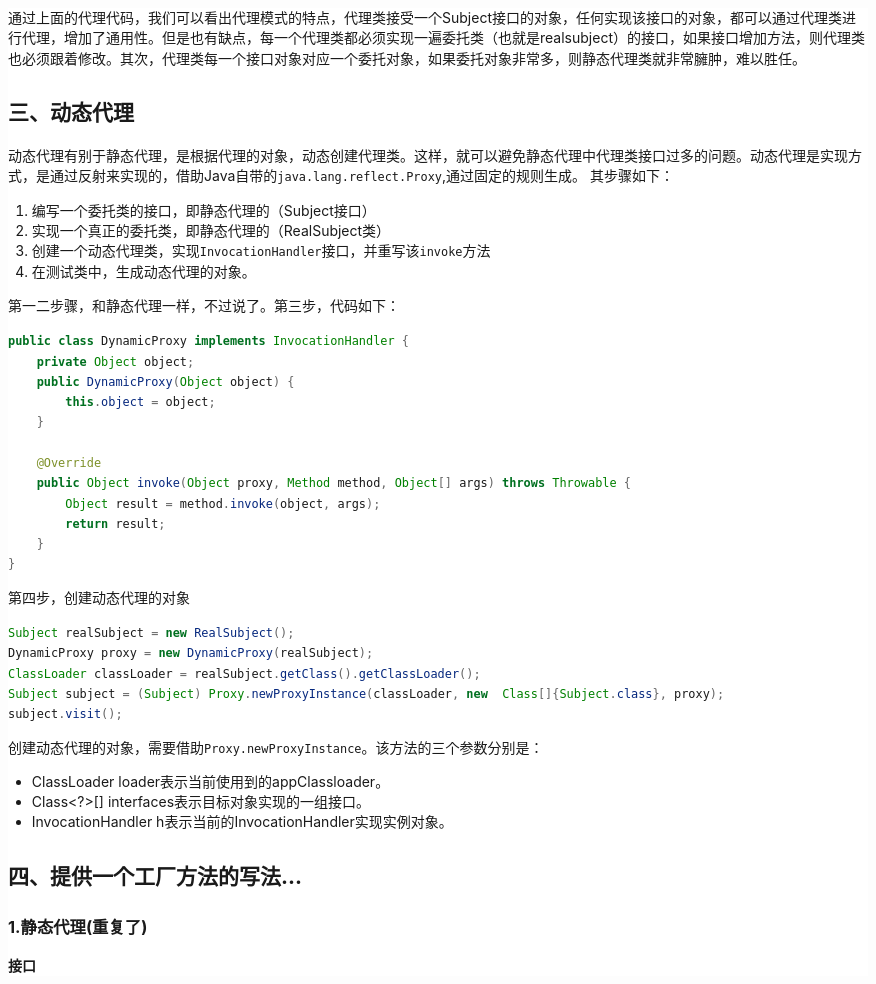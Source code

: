 通过上面的代理代码，我们可以看出代理模式的特点，代理类接受一个Subject接口的对象，任何实现该接口的对象，都可以通过代理类进行代理，增加了通用性。但是也有缺点，每一个代理类都必须实现一遍委托类（也就是realsubject）的接口，如果接口增加方法，则代理类也必须跟着修改。其次，代理类每一个接口对象对应一个委托对象，如果委托对象非常多，则静态代理类就非常臃肿，难以胜任。



## 三、动态代理

动态代理有别于静态代理，是根据代理的对象，动态创建代理类。这样，就可以避免静态代理中代理类接口过多的问题。动态代理是实现方式，是通过反射来实现的，借助Java自带的`java.lang.reflect.Proxy`,通过固定的规则生成。
其步骤如下：

1. 编写一个委托类的接口，即静态代理的（Subject接口）
2. 实现一个真正的委托类，即静态代理的（RealSubject类）
3. 创建一个动态代理类，实现`InvocationHandler`接口，并重写该`invoke`方法
4. 在测试类中，生成动态代理的对象。

第一二步骤，和静态代理一样，不过说了。第三步，代码如下：

```java
public class DynamicProxy implements InvocationHandler {
    private Object object;
    public DynamicProxy(Object object) {
        this.object = object;
    }

    @Override
    public Object invoke(Object proxy, Method method, Object[] args) throws Throwable {
        Object result = method.invoke(object, args);
        return result;
    }
}
```

第四步，创建动态代理的对象

```java
Subject realSubject = new RealSubject();
DynamicProxy proxy = new DynamicProxy(realSubject);
ClassLoader classLoader = realSubject.getClass().getClassLoader();
Subject subject = (Subject) Proxy.newProxyInstance(classLoader, new  Class[]{Subject.class}, proxy);
subject.visit();
```

创建动态代理的对象，需要借助`Proxy.newProxyInstance`。该方法的三个参数分别是：

- ClassLoader loader表示当前使用到的appClassloader。
- Class<?>[] interfaces表示目标对象实现的一组接口。
- InvocationHandler h表示当前的InvocationHandler实现实例对象。


## 四、提供一个工厂方法的写法...

### 1.静态代理(重复了)

**接口**
